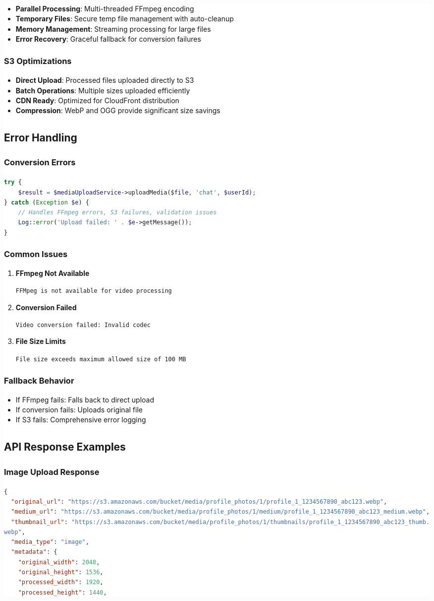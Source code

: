- **Parallel Processing**: Multi-threaded FFmpeg encoding
- **Temporary Files**: Secure temp file management with auto-cleanup
- **Memory Management**: Streaming processing for large files
- **Error Recovery**: Graceful fallback for conversion failures

### S3 Optimizations

- **Direct Upload**: Processed files uploaded directly to S3
- **Batch Operations**: Multiple sizes uploaded efficiently
- **CDN Ready**: Optimized for CloudFront distribution
- **Compression**: WebP and OGG provide significant size savings

## Error Handling

### Conversion Errors

```php
try {
    $result = $mediaUploadService->uploadMedia($file, 'chat', $userId);
} catch (Exception $e) {
    // Handles FFmpeg errors, S3 failures, validation issues
    Log::error('Upload failed: ' . $e->getMessage());
}
```

### Common Issues

1. **FFmpeg Not Available**
   ```
   FFMpeg is not available for video processing
   ```

2. **Conversion Failed**
   ```
   Video conversion failed: Invalid codec
   ```

3. **File Size Limits**
   ```
   File size exceeds maximum allowed size of 100 MB
   ```

### Fallback Behavior

- If FFmpeg fails: Falls back to direct upload
- If conversion fails: Uploads original file
- If S3 fails: Comprehensive error logging

## API Response Examples

### Image Upload Response
```json
{
  "original_url": "https://s3.amazonaws.com/bucket/media/profile_photos/1/profile_1_1234567890_abc123.webp",
  "medium_url": "https://s3.amazonaws.com/bucket/media/profile_photos/1/medium/profile_1_1234567890_abc123_medium.webp",
  "thumbnail_url": "https://s3.amazonaws.com/bucket/media/profile_photos/1/thumbnails/profile_1_1234567890_abc123_thumb.webp",
  "media_type": "image",
  "metadata": {
    "original_width": 2048,
    "original_height": 1536,
    "processed_width": 1920,
    "processed_height": 1440,
```